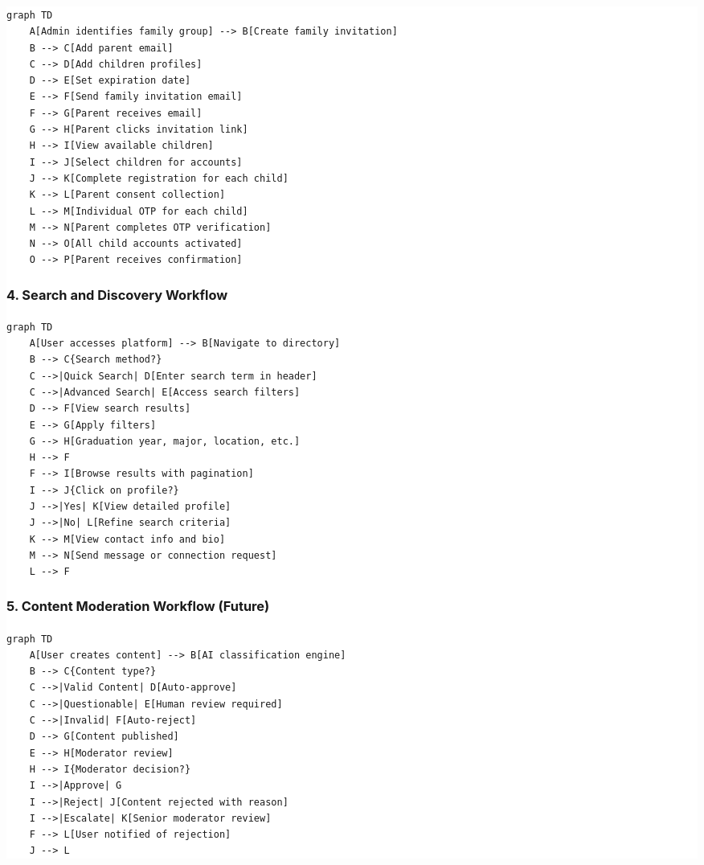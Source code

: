 ```mermaid
graph TD
    A[Admin identifies family group] --> B[Create family invitation]
    B --> C[Add parent email]
    C --> D[Add children profiles]
    D --> E[Set expiration date]
    E --> F[Send family invitation email]
    F --> G[Parent receives email]
    G --> H[Parent clicks invitation link]
    H --> I[View available children]
    I --> J[Select children for accounts]
    J --> K[Complete registration for each child]
    K --> L[Parent consent collection]
    L --> M[Individual OTP for each child]
    M --> N[Parent completes OTP verification]
    N --> O[All child accounts activated]
    O --> P[Parent receives confirmation]
```

### 4. Search and Discovery Workflow

```mermaid
graph TD
    A[User accesses platform] --> B[Navigate to directory]
    B --> C{Search method?}
    C -->|Quick Search| D[Enter search term in header]
    C -->|Advanced Search| E[Access search filters]
    D --> F[View search results]
    E --> G[Apply filters]
    G --> H[Graduation year, major, location, etc.]
    H --> F
    F --> I[Browse results with pagination]
    I --> J{Click on profile?}
    J -->|Yes| K[View detailed profile]
    J -->|No| L[Refine search criteria]
    K --> M[View contact info and bio]
    M --> N[Send message or connection request]
    L --> F
```

### 5. Content Moderation Workflow (Future)

```mermaid
graph TD
    A[User creates content] --> B[AI classification engine]
    B --> C{Content type?}
    C -->|Valid Content| D[Auto-approve]
    C -->|Questionable| E[Human review required]
    C -->|Invalid| F[Auto-reject]
    D --> G[Content published]
    E --> H[Moderator review]
    H --> I{Moderator decision?}
    I -->|Approve| G
    I -->|Reject| J[Content rejected with reason]
    I -->|Escalate| K[Senior moderator review]
    F --> L[User notified of rejection]
    J --> L
```
